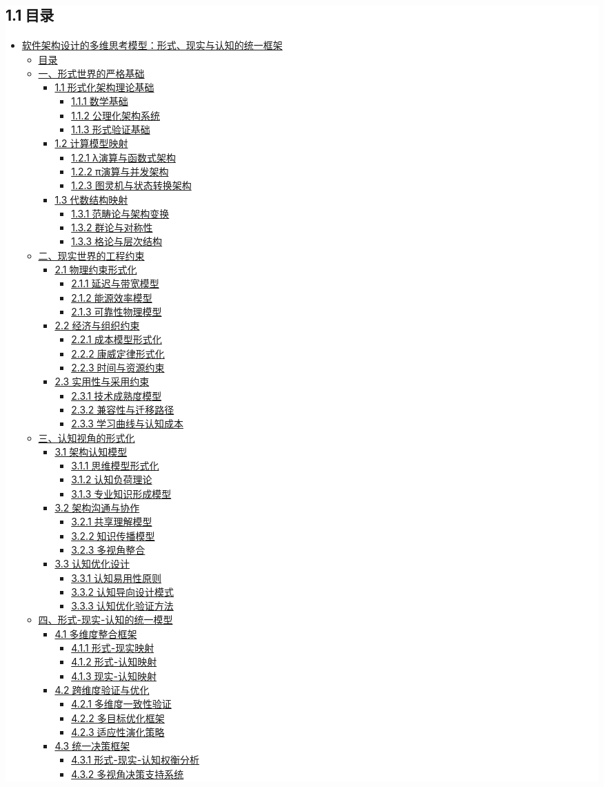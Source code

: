 













## 1.1 目录

- [软件架构设计的多维思考模型：形式、现实与认知的统一框架](#软件架构设计的多维思考模型形式现实与认知的统一框架)
  - [目录](#目录)
  - [一、形式世界的严格基础](#一形式世界的严格基础)
    - [1.1 形式化架构理论基础](#11-形式化架构理论基础)
      - [1.1.1 数学基础](#111-数学基础)
      - [1.1.2 公理化架构系统](#112-公理化架构系统)
      - [1.1.3 形式验证基础](#113-形式验证基础)
    - [1.2 计算模型映射](#12-计算模型映射)
      - [1.2.1 λ演算与函数式架构](#121-λ演算与函数式架构)
      - [1.2.2 π演算与并发架构](#122-π演算与并发架构)
      - [1.2.3 图灵机与状态转换架构](#123-图灵机与状态转换架构)
    - [1.3 代数结构映射](#13-代数结构映射)
      - [1.3.1 范畴论与架构变换](#131-范畴论与架构变换)
      - [1.3.2 群论与对称性](#132-群论与对称性)
      - [1.3.3 格论与层次结构](#133-格论与层次结构)
  - [二、现实世界的工程约束](#二现实世界的工程约束)
    - [2.1 物理约束形式化](#21-物理约束形式化)
      - [2.1.1 延迟与带宽模型](#211-延迟与带宽模型)
      - [2.1.2 能源效率模型](#212-能源效率模型)
      - [2.1.3 可靠性物理模型](#213-可靠性物理模型)
    - [2.2 经济与组织约束](#22-经济与组织约束)
      - [2.2.1 成本模型形式化](#221-成本模型形式化)
      - [2.2.2 康威定律形式化](#222-康威定律形式化)
      - [2.2.3 时间与资源约束](#223-时间与资源约束)
    - [2.3 实用性与采用约束](#23-实用性与采用约束)
      - [2.3.1 技术成熟度模型](#231-技术成熟度模型)
      - [2.3.2 兼容性与迁移路径](#232-兼容性与迁移路径)
      - [2.3.3 学习曲线与认知成本](#233-学习曲线与认知成本)
  - [三、认知视角的形式化](#三认知视角的形式化)
    - [3.1 架构认知模型](#31-架构认知模型)
      - [3.1.1 思维模型形式化](#311-思维模型形式化)
      - [3.1.2 认知负荷理论](#312-认知负荷理论)
      - [3.1.3 专业知识形成模型](#313-专业知识形成模型)
    - [3.2 架构沟通与协作](#32-架构沟通与协作)
      - [3.2.1 共享理解模型](#321-共享理解模型)
      - [3.2.2 知识传播模型](#322-知识传播模型)
      - [3.2.3 多视角整合](#323-多视角整合)
    - [3.3 认知优化设计](#33-认知优化设计)
      - [3.3.1 认知易用性原则](#331-认知易用性原则)
      - [3.3.2 认知导向设计模式](#332-认知导向设计模式)
      - [3.3.3 认知优化验证方法](#333-认知优化验证方法)
  - [四、形式-现实-认知的统一模型](#四形式-现实-认知的统一模型)
    - [4.1 多维度整合框架](#41-多维度整合框架)
      - [4.1.1 形式-现实映射](#411-形式-现实映射)
      - [4.1.2 形式-认知映射](#412-形式-认知映射)
      - [4.1.3 现实-认知映射](#413-现实-认知映射)
    - [4.2 跨维度验证与优化](#42-跨维度验证与优化)
      - [4.2.1 多维度一致性验证](#421-多维度一致性验证)
      - [4.2.2 多目标优化框架](#422-多目标优化框架)
      - [4.2.3 适应性演化策略](#423-适应性演化策略)
    - [4.3 统一决策框架](#43-统一决策框架)
      - [4.3.1 形式-现实-认知权衡分析](#431-形式-现实-认知权衡分析)
      - [4.3.2 多视角决策支持系统](#432-多视角决策支持系统)